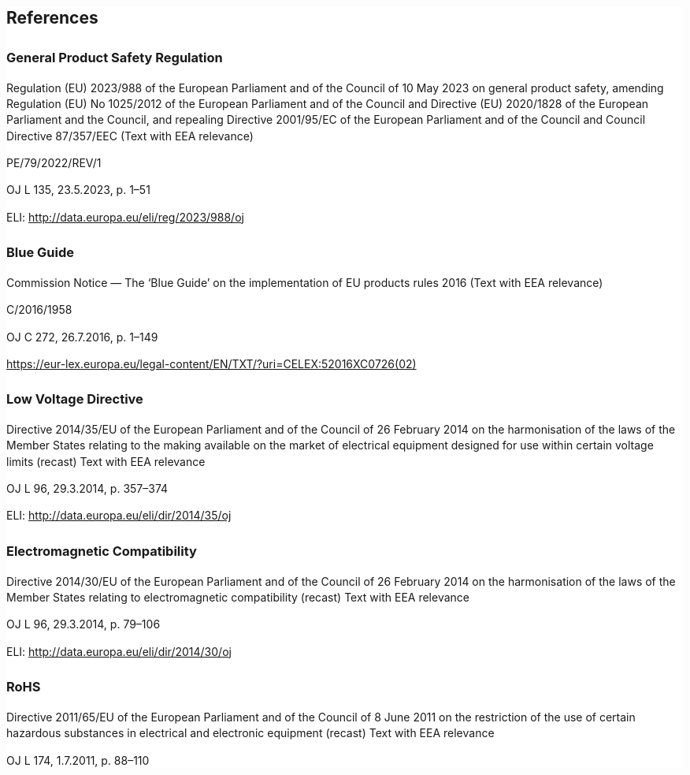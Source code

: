 ## References

### General Product Safety Regulation

Regulation (EU) 2023/988 of the European Parliament and of the Council of 10 May 2023 on general product safety, amending Regulation (EU) No 1025/2012 of the European Parliament and of the Council and Directive (EU) 2020/1828 of the European Parliament and the Council, and repealing Directive 2001/95/EC of the European Parliament and of the Council and Council Directive 87/357/EEC (Text with EEA relevance)

PE/79/2022/REV/1

OJ L 135, 23.5.2023, p. 1–51

ELI: http://data.europa.eu/eli/reg/2023/988/oj


### Blue Guide

Commission Notice — The ‘Blue Guide’ on the implementation of EU products rules 2016 (Text with EEA relevance)

C/2016/1958

OJ C 272, 26.7.2016, p. 1–149

https://eur-lex.europa.eu/legal-content/EN/TXT/?uri=CELEX:52016XC0726(02)

### Low Voltage Directive

Directive 2014/35/EU of the European Parliament and of the Council of 26 February 2014 on the harmonisation of the laws of the Member States relating to the making available on the market of electrical equipment designed for use within certain voltage limits (recast) Text with EEA relevance

OJ L 96, 29.3.2014, p. 357–374

ELI: http://data.europa.eu/eli/dir/2014/35/oj

### Electromagnetic Compatibility

Directive 2014/30/EU of the European Parliament and of the Council of 26 February 2014 on the harmonisation of the laws of the Member States relating to electromagnetic compatibility (recast) Text with EEA relevance

OJ L 96, 29.3.2014, p. 79–106

ELI: http://data.europa.eu/eli/dir/2014/30/oj


### RoHS

Directive 2011/65/EU of the European Parliament and of the Council of 8 June 2011 on the restriction of the use of certain hazardous substances in electrical and electronic equipment (recast) Text with EEA relevance

OJ L 174, 1.7.2011, p. 88–110
